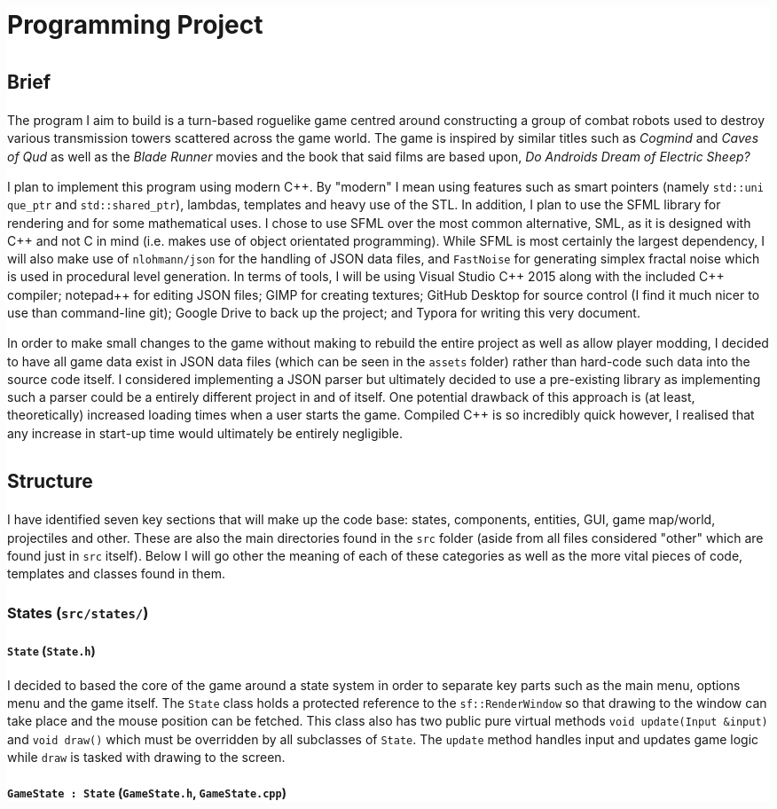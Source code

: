 # Programming Project

## Brief

The program I aim to build is a turn-based roguelike game centred around constructing a group of combat robots used to destroy various transmission towers scattered across the game world. The game is inspired by similar titles such as *Cogmind* and *Caves of Qud* as well as the *Blade Runner* movies and the book that said films are based upon, *Do Androids Dream of Electric Sheep?*

I plan to implement this program using modern C++. By "modern" I mean using features such as smart pointers (namely `std::unique_ptr` and `std::shared_ptr`), lambdas, templates and heavy use of the STL. In addition, I plan to use the SFML library for rendering and for some mathematical uses. I chose to use SFML over the most common alternative, SML, as it is designed with C++ and not C in mind (i.e. makes use of object orientated programming). While SFML is most certainly the largest dependency, I will also make use of `nlohmann/json` for the handling of JSON data files, and `FastNoise` for generating simplex fractal noise which is used in procedural level generation. In terms of tools, I will be using Visual Studio C++ 2015 along with the included C++ compiler; notepad++ for editing JSON files; GIMP for creating textures; GitHub Desktop for source control (I find it much nicer to use than command-line git); Google Drive to back up the project; and Typora for writing this very document.

In order to make small changes to the game without making to rebuild the entire project as well as allow player modding, I decided to have all game data exist in JSON data files (which can be seen in the `assets` folder) rather than hard-code such data into the source code itself. I considered implementing a JSON parser but ultimately decided to use a pre-existing library as implementing such a parser could be a entirely different project in and of itself. One potential drawback of this approach is (at least, theoretically) increased loading times when a user starts the game. Compiled C++ is so incredibly quick however, I realised that any increase in start-up time would ultimately be entirely negligible.

## Structure

I have identified seven key sections that will make up the code base: states, components, entities, GUI, game map/world, projectiles and other. These are also the main directories found in the `src` folder (aside from all files considered "other" which are found just in `src` itself). Below I will go other the meaning of each of these categories as well as the more vital pieces of code, templates and classes found in them.

### States (`src/states/`)

#### `State` (`State.h`)

I decided to based the core of the game around a state system in order to separate key parts such as the main menu, options menu and the game itself. The `State` class holds a protected reference to the `sf::RenderWindow` so that drawing to the window can take place and the mouse position can be fetched. This class also has two public pure virtual methods `void update(Input &input)` and `void draw()` which must be overridden by all subclasses of `State`. The `update` method handles input and updates game logic while `draw` is tasked with drawing to the screen.

#### `GameState : State` (`GameState.h`, `GameState.cpp`)
